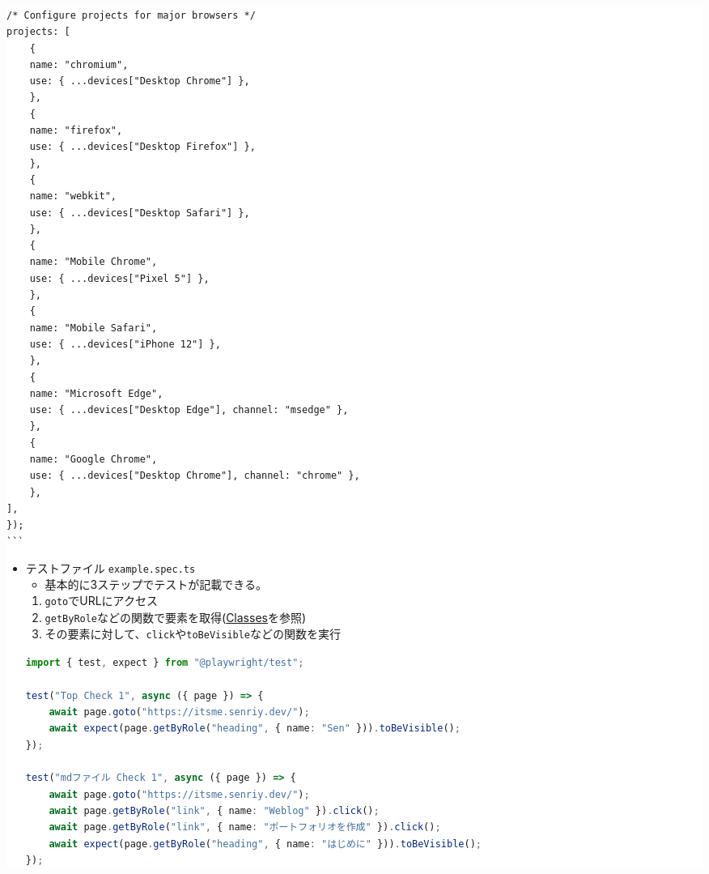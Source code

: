     /* Configure projects for major browsers */
    projects: [
        {
        name: "chromium",
        use: { ...devices["Desktop Chrome"] },
        },
        {
        name: "firefox",
        use: { ...devices["Desktop Firefox"] },
        },
        {
        name: "webkit",
        use: { ...devices["Desktop Safari"] },
        },
        {
        name: "Mobile Chrome",
        use: { ...devices["Pixel 5"] },
        },
        {
        name: "Mobile Safari",
        use: { ...devices["iPhone 12"] },
        },
        {
        name: "Microsoft Edge",
        use: { ...devices["Desktop Edge"], channel: "msedge" },
        },
        {
        name: "Google Chrome",
        use: { ...devices["Desktop Chrome"], channel: "chrome" },
        },
    ],
    });
    ```

* テストファイル `example.spec.ts`
    * 基本的に3ステップでテストが記載できる。
    1. `goto`でURLにアクセス
    2. `getByRole`などの関数で要素を取得([Classes](https://playwright.dev/docs/api/class-page#page-get-by-role)を参照)
    3. その要素に対して、`click`や`toBeVisible`などの関数を実行
    ```ts
    import { test, expect } from "@playwright/test";

    test("Top Check 1", async ({ page }) => {
        await page.goto("https://itsme.senriy.dev/");
        await expect(page.getByRole("heading", { name: "Sen" })).toBeVisible();
    });

    test("mdファイル Check 1", async ({ page }) => {
        await page.goto("https://itsme.senriy.dev/");
        await page.getByRole("link", { name: "Weblog" }).click();
        await page.getByRole("link", { name: "ポートフォリオを作成" }).click();
        await expect(page.getByRole("heading", { name: "はじめに" })).toBeVisible();
    });
    ```
